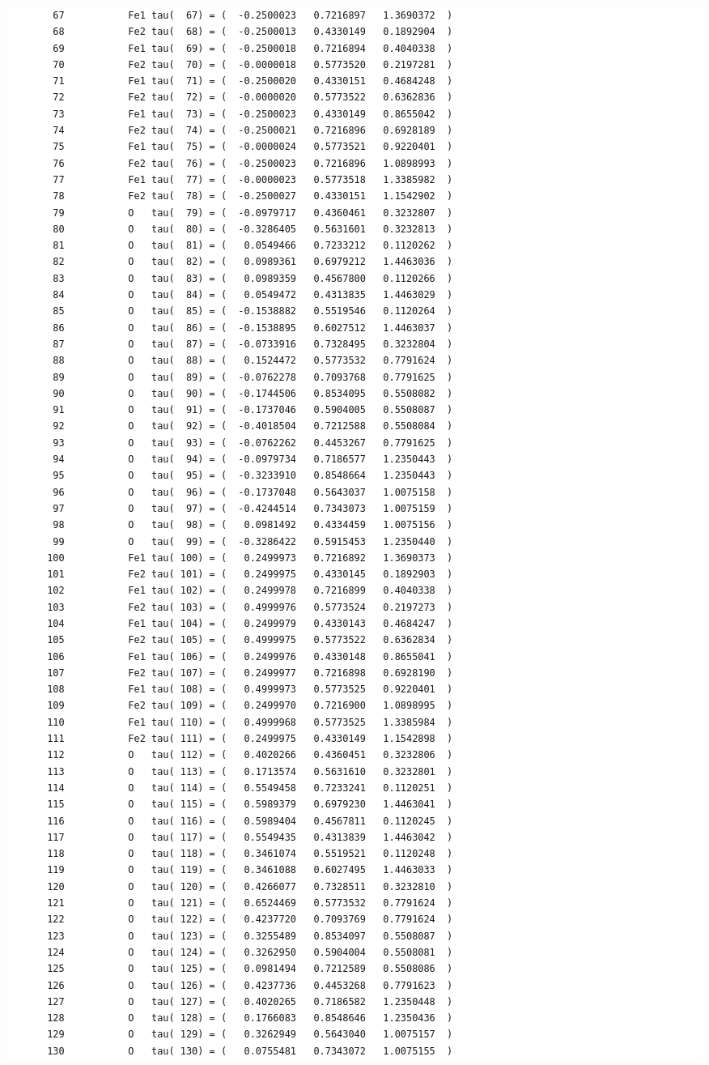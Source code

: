             67           Fe1 tau(  67) = (  -0.2500023   0.7216897   1.3690372  )
            68           Fe2 tau(  68) = (  -0.2500013   0.4330149   0.1892904  )
            69           Fe1 tau(  69) = (  -0.2500018   0.7216894   0.4040338  )
            70           Fe2 tau(  70) = (  -0.0000018   0.5773520   0.2197281  )
            71           Fe1 tau(  71) = (  -0.2500020   0.4330151   0.4684248  )
            72           Fe2 tau(  72) = (  -0.0000020   0.5773522   0.6362836  )
            73           Fe1 tau(  73) = (  -0.2500023   0.4330149   0.8655042  )
            74           Fe2 tau(  74) = (  -0.2500021   0.7216896   0.6928189  )
            75           Fe1 tau(  75) = (  -0.0000024   0.5773521   0.9220401  )
            76           Fe2 tau(  76) = (  -0.2500023   0.7216896   1.0898993  )
            77           Fe1 tau(  77) = (  -0.0000023   0.5773518   1.3385982  )
            78           Fe2 tau(  78) = (  -0.2500027   0.4330151   1.1542902  )
            79           O   tau(  79) = (  -0.0979717   0.4360461   0.3232807  )
            80           O   tau(  80) = (  -0.3286405   0.5631601   0.3232813  )
            81           O   tau(  81) = (   0.0549466   0.7233212   0.1120262  )
            82           O   tau(  82) = (   0.0989361   0.6979212   1.4463036  )
            83           O   tau(  83) = (   0.0989359   0.4567800   0.1120266  )
            84           O   tau(  84) = (   0.0549472   0.4313835   1.4463029  )
            85           O   tau(  85) = (  -0.1538882   0.5519546   0.1120264  )
            86           O   tau(  86) = (  -0.1538895   0.6027512   1.4463037  )
            87           O   tau(  87) = (  -0.0733916   0.7328495   0.3232804  )
            88           O   tau(  88) = (   0.1524472   0.5773532   0.7791624  )
            89           O   tau(  89) = (  -0.0762278   0.7093768   0.7791625  )
            90           O   tau(  90) = (  -0.1744506   0.8534095   0.5508082  )
            91           O   tau(  91) = (  -0.1737046   0.5904005   0.5508087  )
            92           O   tau(  92) = (  -0.4018504   0.7212588   0.5508084  )
            93           O   tau(  93) = (  -0.0762262   0.4453267   0.7791625  )
            94           O   tau(  94) = (  -0.0979734   0.7186577   1.2350443  )
            95           O   tau(  95) = (  -0.3233910   0.8548664   1.2350443  )
            96           O   tau(  96) = (  -0.1737048   0.5643037   1.0075158  )
            97           O   tau(  97) = (  -0.4244514   0.7343073   1.0075159  )
            98           O   tau(  98) = (   0.0981492   0.4334459   1.0075156  )
            99           O   tau(  99) = (  -0.3286422   0.5915453   1.2350440  )
           100           Fe1 tau( 100) = (   0.2499973   0.7216892   1.3690373  )
           101           Fe2 tau( 101) = (   0.2499975   0.4330145   0.1892903  )
           102           Fe1 tau( 102) = (   0.2499978   0.7216899   0.4040338  )
           103           Fe2 tau( 103) = (   0.4999976   0.5773524   0.2197273  )
           104           Fe1 tau( 104) = (   0.2499979   0.4330143   0.4684247  )
           105           Fe2 tau( 105) = (   0.4999975   0.5773522   0.6362834  )
           106           Fe1 tau( 106) = (   0.2499976   0.4330148   0.8655041  )
           107           Fe2 tau( 107) = (   0.2499977   0.7216898   0.6928190  )
           108           Fe1 tau( 108) = (   0.4999973   0.5773525   0.9220401  )
           109           Fe2 tau( 109) = (   0.2499970   0.7216900   1.0898995  )
           110           Fe1 tau( 110) = (   0.4999968   0.5773525   1.3385984  )
           111           Fe2 tau( 111) = (   0.2499975   0.4330149   1.1542898  )
           112           O   tau( 112) = (   0.4020266   0.4360451   0.3232806  )
           113           O   tau( 113) = (   0.1713574   0.5631610   0.3232801  )
           114           O   tau( 114) = (   0.5549458   0.7233241   0.1120251  )
           115           O   tau( 115) = (   0.5989379   0.6979230   1.4463041  )
           116           O   tau( 116) = (   0.5989404   0.4567811   0.1120245  )
           117           O   tau( 117) = (   0.5549435   0.4313839   1.4463042  )
           118           O   tau( 118) = (   0.3461074   0.5519521   0.1120248  )
           119           O   tau( 119) = (   0.3461088   0.6027495   1.4463033  )
           120           O   tau( 120) = (   0.4266077   0.7328511   0.3232810  )
           121           O   tau( 121) = (   0.6524469   0.5773532   0.7791624  )
           122           O   tau( 122) = (   0.4237720   0.7093769   0.7791624  )
           123           O   tau( 123) = (   0.3255489   0.8534097   0.5508087  )
           124           O   tau( 124) = (   0.3262950   0.5904004   0.5508081  )
           125           O   tau( 125) = (   0.0981494   0.7212589   0.5508086  )
           126           O   tau( 126) = (   0.4237736   0.4453268   0.7791623  )
           127           O   tau( 127) = (   0.4020265   0.7186582   1.2350448  )
           128           O   tau( 128) = (   0.1766083   0.8548646   1.2350436  )
           129           O   tau( 129) = (   0.3262949   0.5643040   1.0075157  )
           130           O   tau( 130) = (   0.0755481   0.7343072   1.0075155  )